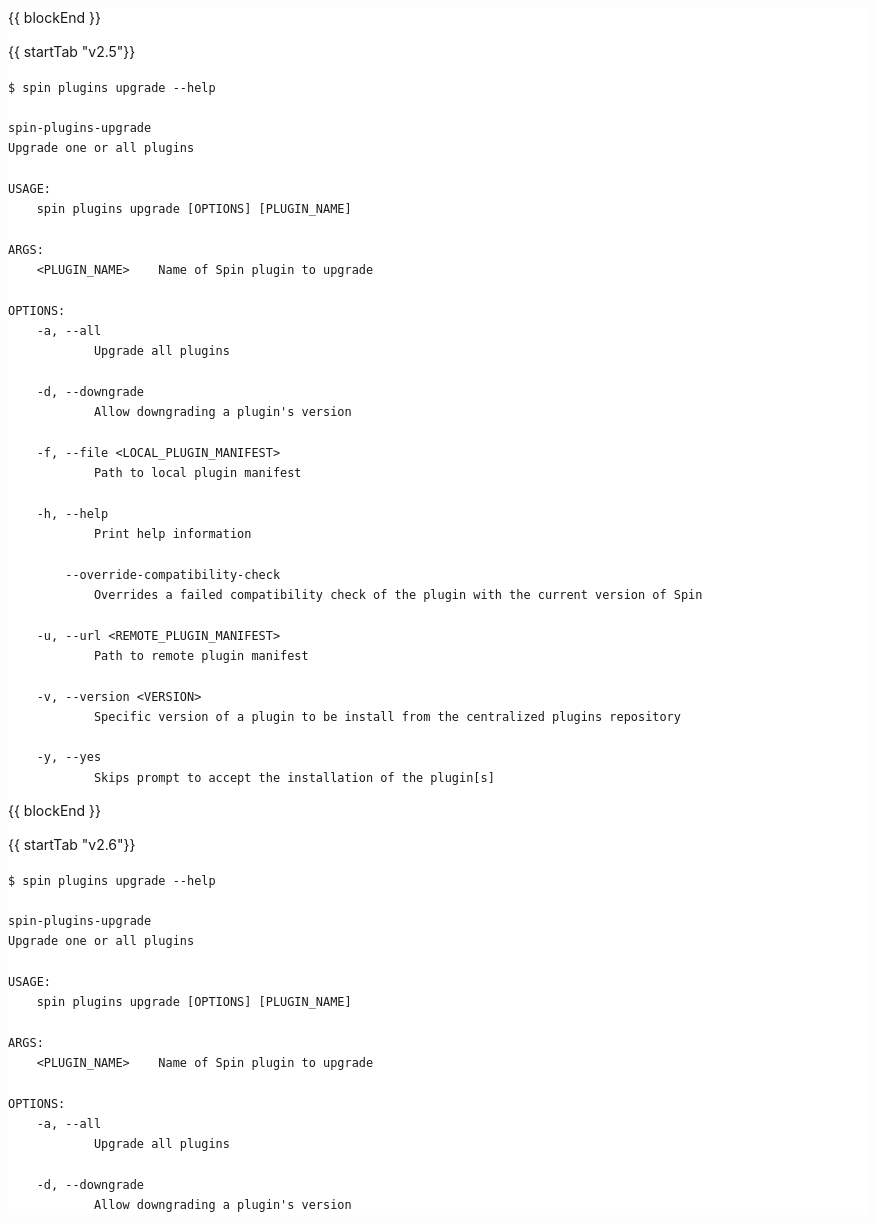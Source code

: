 {{ blockEnd }}

{{ startTab "v2.5"}}



```console
$ spin plugins upgrade --help

spin-plugins-upgrade 
Upgrade one or all plugins

USAGE:
    spin plugins upgrade [OPTIONS] [PLUGIN_NAME]

ARGS:
    <PLUGIN_NAME>    Name of Spin plugin to upgrade

OPTIONS:
    -a, --all
            Upgrade all plugins

    -d, --downgrade
            Allow downgrading a plugin's version

    -f, --file <LOCAL_PLUGIN_MANIFEST>
            Path to local plugin manifest

    -h, --help
            Print help information

        --override-compatibility-check
            Overrides a failed compatibility check of the plugin with the current version of Spin

    -u, --url <REMOTE_PLUGIN_MANIFEST>
            Path to remote plugin manifest

    -v, --version <VERSION>
            Specific version of a plugin to be install from the centralized plugins repository

    -y, --yes
            Skips prompt to accept the installation of the plugin[s]
```

{{ blockEnd }}

{{ startTab "v2.6"}}



```console
$ spin plugins upgrade --help

spin-plugins-upgrade 
Upgrade one or all plugins

USAGE:
    spin plugins upgrade [OPTIONS] [PLUGIN_NAME]

ARGS:
    <PLUGIN_NAME>    Name of Spin plugin to upgrade

OPTIONS:
    -a, --all
            Upgrade all plugins

    -d, --downgrade
            Allow downgrading a plugin's version
```